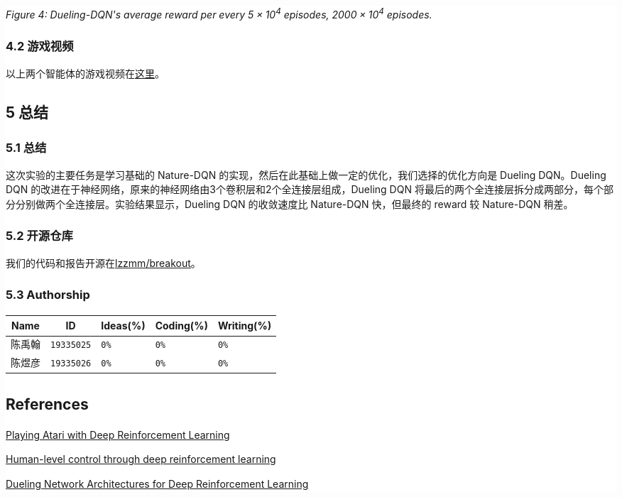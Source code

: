 *Figure 4: Dueling-DQN's average reward per every $5 \times 10^4$ episodes, $2000 \times 10^4$ episodes.*

### 4.2 游戏视频

以上两个智能体的游戏视频在[这里](https://www.bilibili.com/video/BV1XL411u7XM/)。

## 5 总结

### 5.1 总结

这次实验的主要任务是学习基础的 Nature-DQN 的实现，然后在此基础上做一定的优化，我们选择的优化方向是 Dueling DQN。Dueling DQN 的改进在于神经网络，原来的神经网络由3个卷积层和2个全连接层组成，Dueling DQN 将最后的两个全连接层拆分成两部分，每个部分分别做两个全连接层。实验结果显示，Dueling DQN 的收敛速度比 Nature-DQN 快，但最终的 reward 较 Nature-DQN 稍差。

### 5.2 开源仓库

我们的代码和报告开源在[lzzmm/breakout](https://github.com/lzzmm/breakout)。

### 5.3 Authorship

| Name   | ID         | Ideas(%) | Coding(%) | Writing(%) |
| ------ | ---------- | -------- | --------- | ---------- |
| 陈禹翰 | `19335025` | `0%`     | `0%`      | `0%`       |
| 陈煜彦 | `19335026` | `0%`     | `0%`      | `0%`       |

## References

[Playing Atari with Deep Reinforcement Learning](https://arxiv.org/abs/1312.5602v1)

[Human-level control through deep reinforcement learning](https://web.stanford.edu/class/psych209/Readings/MnihEtAlHassibis15NatureControlDeepRL.pdf)

[Dueling Network Architectures for Deep Reinforcement Learning](https://arxiv.org/abs/1511.06581v3)

